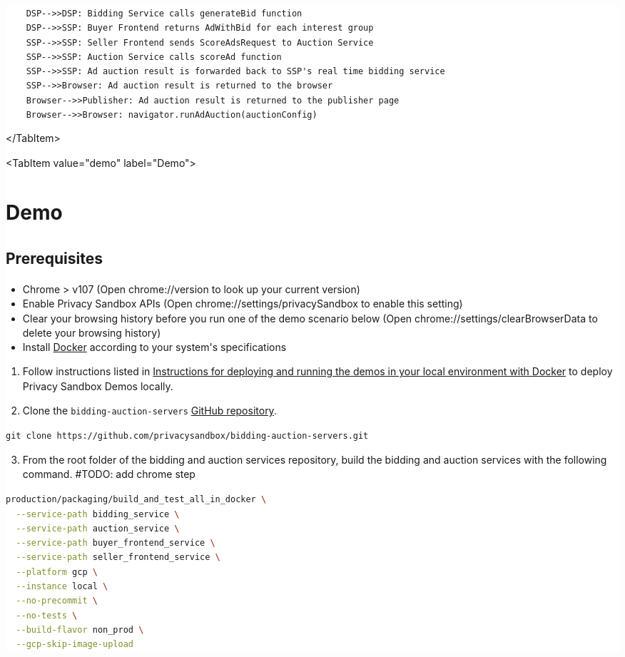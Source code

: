 ```
    DSP-->>DSP: Bidding Service calls generateBid function
    DSP-->>SSP: Buyer Frontend returns AdWithBid for each interest group
    SSP-->>SSP: Seller Frontend sends ScoreAdsRequest to Auction Service
    SSP-->>SSP: Auction Service calls scoreAd function
    SSP-->>SSP: Ad auction result is forwarded back to SSP's real time bidding service
    SSP-->>Browser: Ad auction result is returned to the browser
    Browser-->>Publisher: Ad auction result is returned to the publisher page
    Browser-->>Browser: navigator.runAdAuction(auctionConfig)
```

\</TabItem\>

\<TabItem value="demo" label="Demo"\>

# **Demo**

## **Prerequisites**

- Chrome > v107 (Open chrome://version to look up your current version)
- Enable Privacy Sandbox APIs (Open chrome://settings/privacySandbox to enable this setting)
- Clear your browsing history before you run one of the demo scenario below (Open chrome://settings/clearBrowserData to delete your browsing history)
- Install [Docker](https://docs.docker.com/engine/install/) according to your system's specifications

1. Follow instructions listed in [Instructions for deploying and running the demos in your local environment with Docker](https://github.com/privacysandbox/privacy-sandbox-demos/blob/main/docs/deploy-to-linux-docker.md) to deploy Privacy Sandbox Demos locally. 

2. Clone the `bidding-auction-servers` [GitHub repository](https://github.com/privacysandbox/bidding-auction-servers). 
```
git clone https://github.com/privacysandbox/bidding-auction-servers.git
```
3. From the root folder of the bidding and auction services repository, build the bidding and auction services with the following command. 
#TODO: add chrome step 
```bash
production/packaging/build_and_test_all_in_docker \
  --service-path bidding_service \
  --service-path auction_service \
  --service-path buyer_frontend_service \
  --service-path seller_frontend_service \
  --platform gcp \
  --instance local \
  --no-precommit \
  --no-tests \
  --build-flavor non_prod \
  --gcp-skip-image-upload
```


